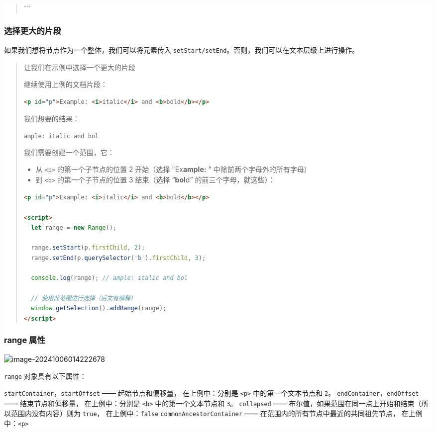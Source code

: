 > </script>
> ```



### 选择更大的片段

如果我们想将节点作为一个整体，我们可以将元素传入 `setStart/setEnd`。否则，我们可以在文本层级上进行操作。

> 让我们在示例中选择一个更大的片段
>
> 继续使用上例的文档片段：
>
> ```html
> <p id="p">Example: <i>italic</i> and <b>bold</b></p>
> ```
>
> 我们想要的结果：
>
> ```none
> ample: italic and bol
> ```
>
> 我们需要创建一个范围，它：
>
> - 从 `<p>` 的第一个子节点的位置 2 开始（选择 "Ex**ample:** " 中除前两个字母外的所有字母）
> - 到 `<b>` 的第一个子节点的位置 3 结束（选择 “**bol**d” 的前三个字母，就这些）：
>
> ```html
> <p id="p">Example: <i>italic</i> and <b>bold</b></p>
> 
> <script>
>   let range = new Range();
> 
>   range.setStart(p.firstChild, 2);
>   range.setEnd(p.querySelector('b').firstChild, 3);
> 
>   console.log(range); // ample: italic and bol
> 
>   // 使用此范围进行选择（后文有解释）
>   window.getSelection().addRange(range);
> </script>
> ```





### range 属性

![image-20241006014222678](https://raw.githubusercontent.com/Jenlybein/My-Typora-Images/imgs/202410060142776.png)

`range` 对象具有以下属性：

`startContainer`，`startOffset` —— 起始节点和偏移量，
在上例中：分别是 `<p>` 中的第一个文本节点和 `2`。
`endContainer`，`endOffset` —— 结束节点和偏移量，
在上例中：分别是 `<b>` 中的第一个文本节点和 `3`。
`collapsed` —— 布尔值，如果范围在同一点上开始和结束（所以范围内没有内容）则为 `true`，
在上例中：`false`
`commonAncestorContainer` —— 在范围内的所有节点中最近的共同祖先节点，
在上例中：`<p>`
